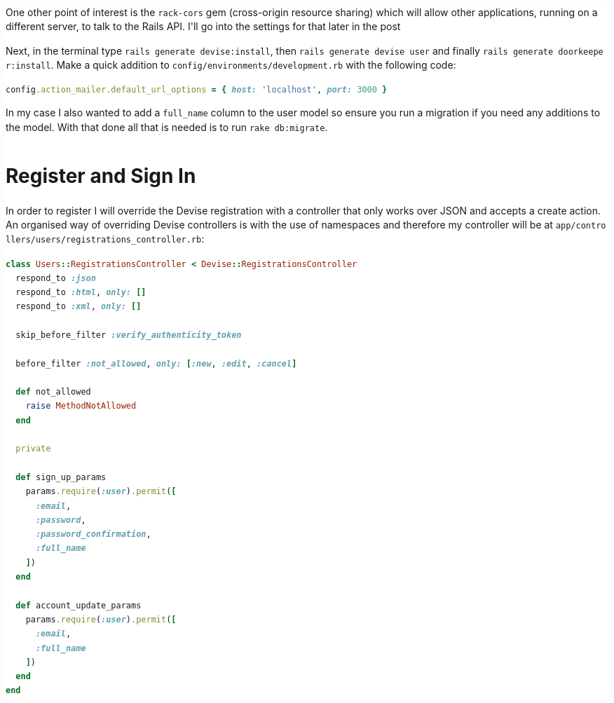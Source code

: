 One other point of interest is the ```rack-cors``` gem (cross-origin resource sharing) which will allow other applications, running on a different server, to talk to the Rails API.  I'll go into the settings for that later in the post

Next, in the terminal type ```rails generate devise:install```, then ```rails generate devise user``` and finally ```rails generate doorkeeper:install```.  Make a quick addition to ```config/environments/development.rb``` with the following code:  

``` ruby
config.action_mailer.default_url_options = { host: 'localhost', port: 3000 }
```

In my case I also wanted to add a ```full_name``` column to the user model so ensure you run a migration if you need any additions to the model.  With that done all that is needed is to run ```rake db:migrate```.

# Register and Sign In

In order to register I will override the Devise registration with a controller that only works over JSON and accepts a create action.  An organised way of overriding Devise controllers is with the use of namespaces and therefore my controller will be at ```app/controllers/users/registrations_controller.rb```:

``` ruby
class Users::RegistrationsController < Devise::RegistrationsController
  respond_to :json
  respond_to :html, only: []
  respond_to :xml, only: []

  skip_before_filter :verify_authenticity_token

  before_filter :not_allowed, only: [:new, :edit, :cancel]

  def not_allowed
    raise MethodNotAllowed
  end

  private

  def sign_up_params
    params.require(:user).permit([
      :email,
      :password,
      :password_confirmation,
      :full_name
    ])
  end

  def account_update_params
    params.require(:user).permit([
      :email,
      :full_name
    ])
  end
end
```

